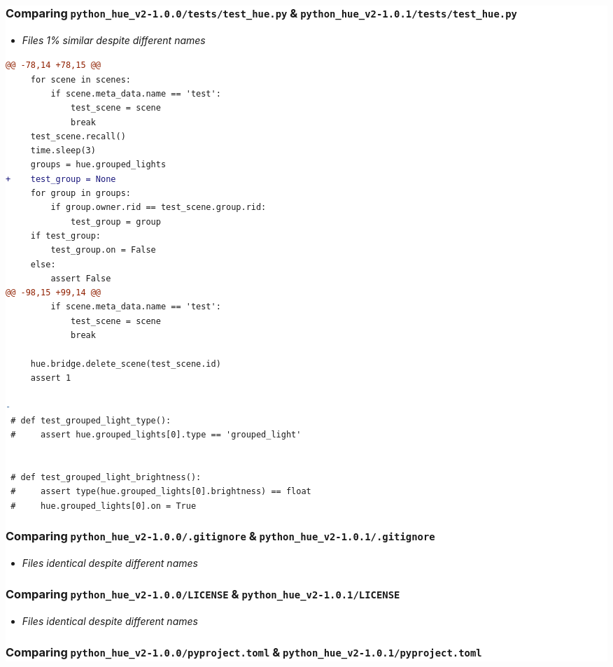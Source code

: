 ### Comparing `python_hue_v2-1.0.0/tests/test_hue.py` & `python_hue_v2-1.0.1/tests/test_hue.py`

 * *Files 1% similar despite different names*

```diff
@@ -78,14 +78,15 @@
     for scene in scenes:
         if scene.meta_data.name == 'test':
             test_scene = scene
             break
     test_scene.recall()
     time.sleep(3)
     groups = hue.grouped_lights
+    test_group = None
     for group in groups:
         if group.owner.rid == test_scene.group.rid:
             test_group = group
     if test_group:
         test_group.on = False
     else:
         assert False
@@ -98,15 +99,14 @@
         if scene.meta_data.name == 'test':
             test_scene = scene
             break
 
     hue.bridge.delete_scene(test_scene.id)
     assert 1
 
-
 # def test_grouped_light_type():
 #     assert hue.grouped_lights[0].type == 'grouped_light'
 
 
 # def test_grouped_light_brightness():
 #     assert type(hue.grouped_lights[0].brightness) == float
 #     hue.grouped_lights[0].on = True
```

### Comparing `python_hue_v2-1.0.0/.gitignore` & `python_hue_v2-1.0.1/.gitignore`

 * *Files identical despite different names*

### Comparing `python_hue_v2-1.0.0/LICENSE` & `python_hue_v2-1.0.1/LICENSE`

 * *Files identical despite different names*

### Comparing `python_hue_v2-1.0.0/pyproject.toml` & `python_hue_v2-1.0.1/pyproject.toml`
